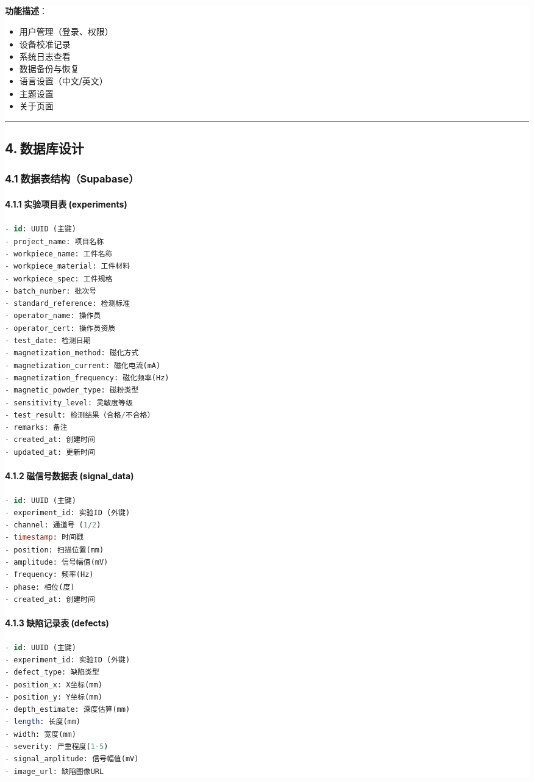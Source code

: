 **功能描述**：
- 用户管理（登录、权限）
- 设备校准记录
- 系统日志查看
- 数据备份与恢复
- 语言设置（中文/英文）
- 主题设置
- 关于页面

---

## 4. 数据库设计

### 4.1 数据表结构（Supabase）

#### 4.1.1 实验项目表 (experiments)
```sql
- id: UUID (主键)
- project_name: 项目名称
- workpiece_name: 工件名称
- workpiece_material: 工件材料
- workpiece_spec: 工件规格
- batch_number: 批次号
- standard_reference: 检测标准
- operator_name: 操作员
- operator_cert: 操作员资质
- test_date: 检测日期
- magnetization_method: 磁化方式
- magnetization_current: 磁化电流(mA)
- magnetization_frequency: 磁化频率(Hz)
- magnetic_powder_type: 磁粉类型
- sensitivity_level: 灵敏度等级
- test_result: 检测结果（合格/不合格）
- remarks: 备注
- created_at: 创建时间
- updated_at: 更新时间
```

#### 4.1.2 磁信号数据表 (signal_data)
```sql
- id: UUID (主键)
- experiment_id: 实验ID (外键)
- channel: 通道号 (1/2)
- timestamp: 时间戳
- position: 扫描位置(mm)
- amplitude: 信号幅值(mV)
- frequency: 频率(Hz)
- phase: 相位(度)
- created_at: 创建时间
```

#### 4.1.3 缺陷记录表 (defects)
```sql
- id: UUID (主键)
- experiment_id: 实验ID (外键)
- defect_type: 缺陷类型
- position_x: X坐标(mm)
- position_y: Y坐标(mm)
- depth_estimate: 深度估算(mm)
- length: 长度(mm)
- width: 宽度(mm)
- severity: 严重程度(1-5)
- signal_amplitude: 信号幅值(mV)
- image_url: 缺陷图像URL
```